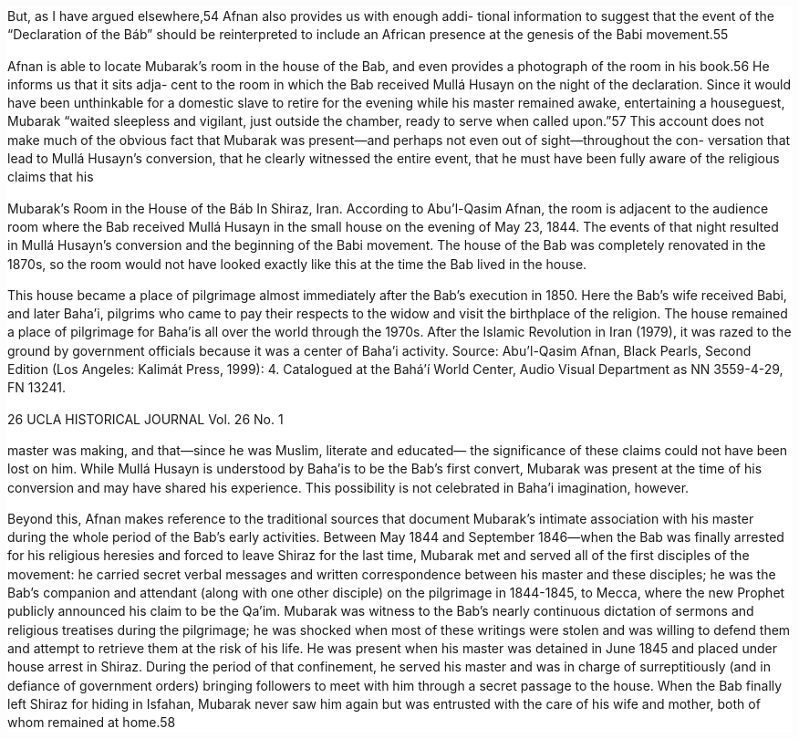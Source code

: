 But, as I have argued elsewhere,54 Afnan also provides us with enough addi-
tional information to suggest that the event of the “Declaration of the Báb”
should be reinterpreted to include an African presence at the genesis of the Babi
movement.55

Afnan is able to locate Mubarak’s room in the house of the Bab, and even
provides a photograph of the room in his book.56 He informs us that it sits adja-
cent to the room in which the Bab received Mullá Husayn on the night of the
declaration. Since it would have been unthinkable for a domestic slave to retire
for the evening while his master remained awake, entertaining a houseguest,
Mubarak “waited sleepless and vigilant, just outside the chamber, ready to serve
when called upon.”57 This account does not make much of the obvious fact that
Mubarak was present—and perhaps not even out of sight—throughout the con-
versation that lead to Mullá Husayn’s conversion, that he clearly witnessed the
entire event, that he must have been fully aware of the religious claims that his

Mubarak’s Room in the House of the Báb
In Shiraz, Iran. According to Abu’l-Qasim Afnan, the room is adjacent to the audience room where the Bab
received Mullá Husayn in the small house on the evening of May 23, 1844. The events of that night resulted
in Mullá Husayn’s conversion and the beginning of the Babi movement. The house of the Bab was completely
renovated in the 1870s, so the room would not have looked exactly like this at the time the Bab lived in the house.

This house became a place of pilgrimage almost immediately after the Bab’s execution in 1850. Here the
Bab’s wife received Babi, and later Baha’i, pilgrims who came to pay their respects to the widow and visit the
birthplace of the religion. The house remained a place of pilgrimage for Baha’is all over the world through the
1970s. After the Islamic Revolution in Iran (1979), it was razed to the ground by government officials because it
was a center of Baha’i activity.
Source: Abu’l-Qasim Afnan, Black Pearls, Second Edition (Los Angeles: Kalimát Press, 1999): 4. Catalogued at
the Bahá’í World Center, Audio Visual Department as NN 3559-4-29, FN 13241.

26                           UCLA HISTORICAL JOURNAL                     Vol. 26 No. 1

master was making, and that—since he was Muslim, literate and educated—
the significance of these claims could not have been lost on him. While Mullá
Husayn is understood by Baha’is to be the Bab’s first convert, Mubarak was
present at the time of his conversion and may have shared his experience. This
possibility is not celebrated in Baha’i imagination, however.

Beyond this, Afnan makes reference to the traditional sources that document
Mubarak’s intimate association with his master during the whole period of the
Bab’s early activities. Between May 1844 and September 1846—when the Bab
was finally arrested for his religious heresies and forced to leave Shiraz for the
last time, Mubarak met and served all of the first disciples of the movement: he
carried secret verbal messages and written correspondence between his master
and these disciples; he was the Bab’s companion and attendant (along with
one other disciple) on the pilgrimage in 1844-1845, to Mecca, where the new
Prophet publicly announced his claim to be the Qa’im. Mubarak was witness to
the Bab’s nearly continuous dictation of sermons and religious treatises during
the pilgrimage; he was shocked when most of these writings were stolen and
was willing to defend them and attempt to retrieve them at the risk of his life. He
was present when his master was detained in June 1845 and placed under house
arrest in Shiraz. During the period of that confinement, he served his master and
was in charge of surreptitiously (and in defiance of government orders) bringing
followers to meet with him through a secret passage to the house. When the Bab
finally left Shiraz for hiding in Isfahan, Mubarak never saw him again but was
entrusted with the care of his wife and mother, both of whom remained at home.58
